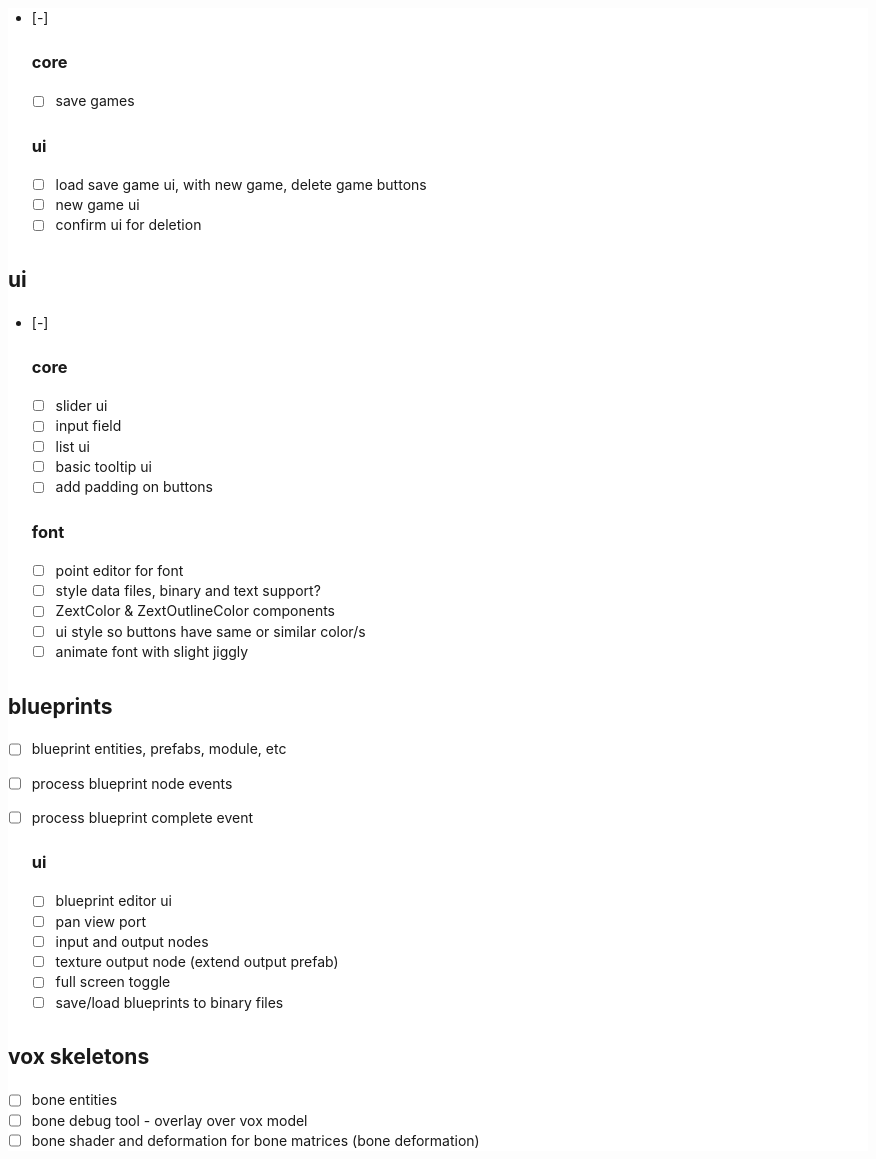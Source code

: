 - [-]

    ### core

    - [ ] save games

    ### ui

    - [ ] load save game ui, with new game, delete game buttons
    - [ ] new game ui
    - [ ] confirm ui for deletion

## ui

- [-]

    ### core

    - [ ] slider ui
    - [ ] input field
    - [ ] list ui
    - [ ] basic tooltip ui
    - [ ] add padding on buttons

    ### font

    - [ ] point editor for font
    - [ ] style data files, binary and text support?
    - [ ] ZextColor & ZextOutlineColor components
    - [ ] ui style so buttons have same or similar color/s
    - [ ] animate font with slight jiggly

## blueprints

- [ ] blueprint entities, prefabs, module, etc
- [ ] process blueprint node events
- [ ] process blueprint complete event

    ### ui

    - [ ] blueprint editor ui
    - [ ] pan view port
    - [ ] input and output nodes
    - [ ] texture output node (extend output prefab)
    - [ ] full screen toggle
    - [ ] save/load blueprints to binary files

## vox skeletons

- [ ] bone entities
- [ ] bone debug tool - overlay over vox model
- [ ] bone shader and deformation for bone matrices (bone deformation)

